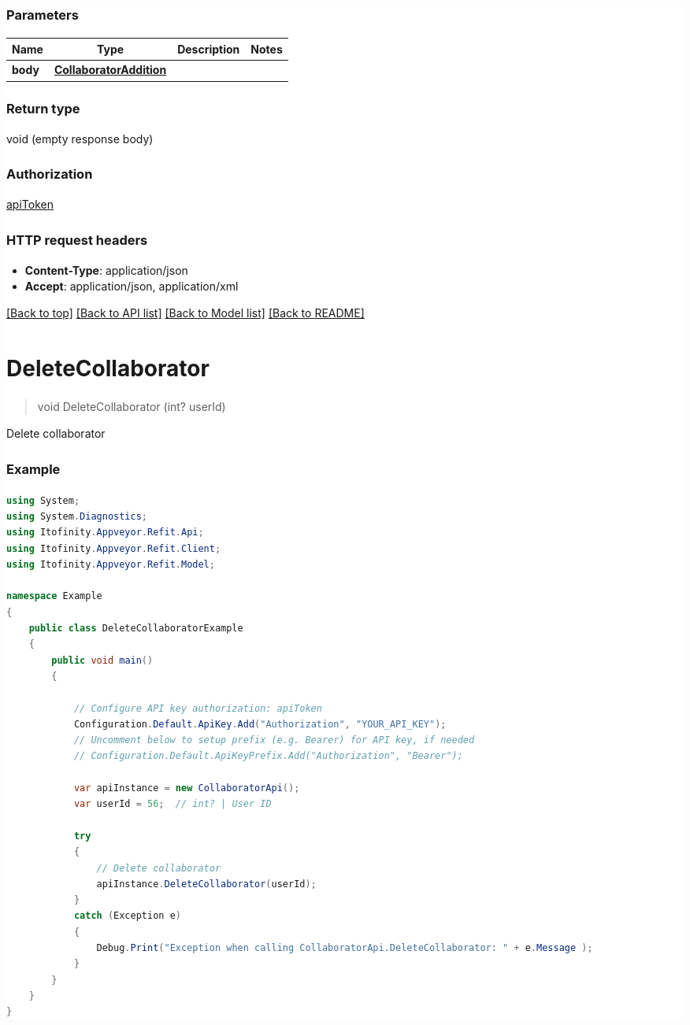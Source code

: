 ### Parameters

Name | Type | Description  | Notes
------------- | ------------- | ------------- | -------------
 **body** | [**CollaboratorAddition**](CollaboratorAddition.md)|  | 

### Return type

void (empty response body)

### Authorization

[apiToken](../README.md#apiToken)

### HTTP request headers

 - **Content-Type**: application/json
 - **Accept**: application/json, application/xml

[[Back to top]](#) [[Back to API list]](../README.md#documentation-for-api-endpoints) [[Back to Model list]](../README.md#documentation-for-models) [[Back to README]](../README.md)

<a name="deletecollaborator"></a>
# **DeleteCollaborator**
> void DeleteCollaborator (int? userId)

Delete collaborator

### Example
```csharp
using System;
using System.Diagnostics;
using Itofinity.Appveyor.Refit.Api;
using Itofinity.Appveyor.Refit.Client;
using Itofinity.Appveyor.Refit.Model;

namespace Example
{
    public class DeleteCollaboratorExample
    {
        public void main()
        {
            
            // Configure API key authorization: apiToken
            Configuration.Default.ApiKey.Add("Authorization", "YOUR_API_KEY");
            // Uncomment below to setup prefix (e.g. Bearer) for API key, if needed
            // Configuration.Default.ApiKeyPrefix.Add("Authorization", "Bearer");

            var apiInstance = new CollaboratorApi();
            var userId = 56;  // int? | User ID

            try
            {
                // Delete collaborator
                apiInstance.DeleteCollaborator(userId);
            }
            catch (Exception e)
            {
                Debug.Print("Exception when calling CollaboratorApi.DeleteCollaborator: " + e.Message );
            }
        }
    }
}
```